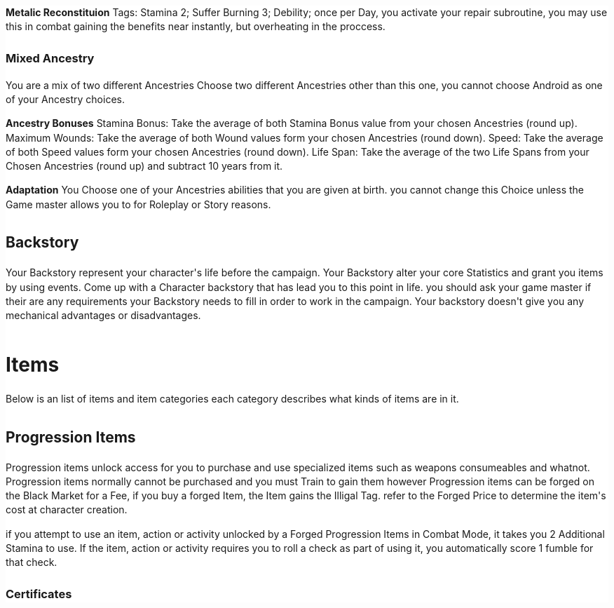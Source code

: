 **Metalic Reconstituion**
Tags: Stamina 2; Suffer Burning 3; Debility;
once per Day, you activate your repair subroutine, you may use this in combat gaining the benefits
near instantly, but overheating in the proccess.

### Mixed Ancestry

You are a mix of two different Ancestries Choose two different Ancestries other than this one, you
cannot choose Android as one of your Ancestry choices.

**Ancestry Bonuses**
Stamina Bonus: Take the average of both Stamina Bonus value from your chosen Ancestries (round
up).
Maximum Wounds: Take the average of both Wound values form your chosen Ancestries (round
down).
Speed: Take the average of both Speed values form your chosen Ancestries (round down).
Life Span: Take the average of the two Life Spans from your Chosen Ancestries (round up) and
subtract 10 years from it.

**Adaptation**
You Choose one of your Ancestries abilities that you are given at birth. you cannot change this
Choice unless the Game master allows you to for Roleplay or Story reasons.


## Backstory

Your Backstory represent your character's life before the campaign. Your Backstory alter your core
Statistics and grant you items by using events.
Come up with a Character backstory that has lead you to this point in life. you should ask your
game master if their are any requirements your Backstory needs to fill in order to work in the
campaign. Your backstory doesn't give you any mechanical advantages or disadvantages.

# Items

Below is an list of items and item categories each category describes what kinds of items are in it.

## Progression Items

Progression items unlock access for you to purchase and use specialized items such as weapons
consumeables and whatnot. Progression items normally cannot be purchased and you must Train
to gain them however Progression items can be forged on the Black Market for a Fee, if you buy a
forged Item, the Item gains the Illigal Tag. refer to the Forged Price to determine the item's cost at
character creation.

if you attempt to use an item, action or activity unlocked by a Forged Progression Items in Combat
Mode, it takes you 2 Additional Stamina to use. If the item, action or activity requires you to roll a
check as part of using it, you automatically score 1 fumble for that check.

### Certificates
